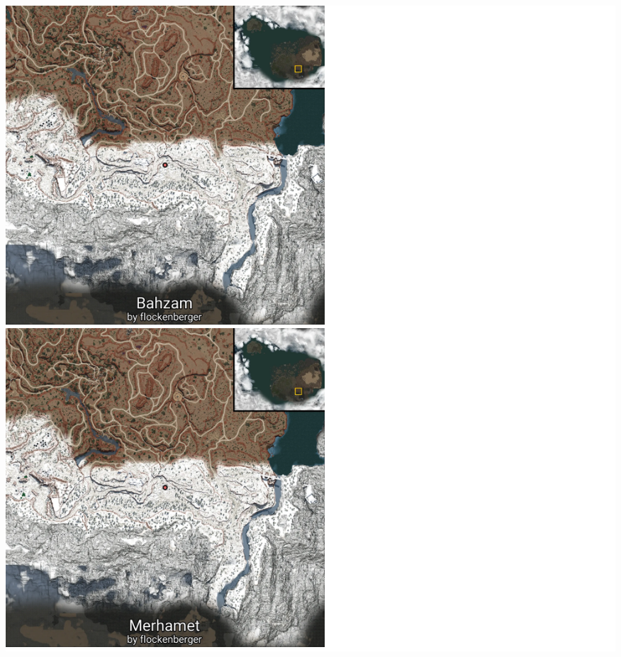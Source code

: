 <img src="./People of Southern Ulukita_Bahzam_Preview.webp" width="450"/> <img src="./People of Southern Ulukita_Merhamet_Preview.webp" width="450"/>